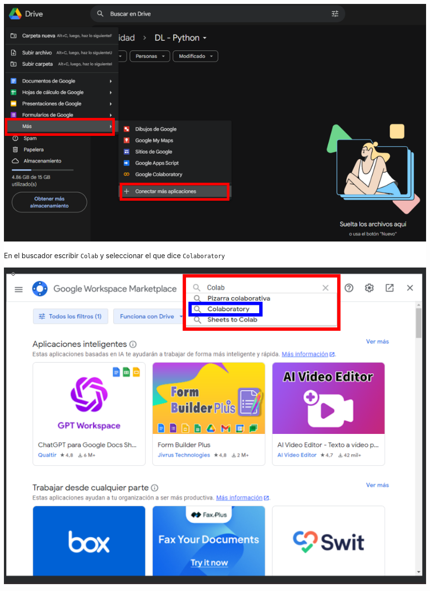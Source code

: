 ![imagen resultado](../images/conf_2.png)

En el buscador escribir `Colab` y seleccionar el que dice `Colaboratory`

![imagen resultado](../images/conf_3.png)
